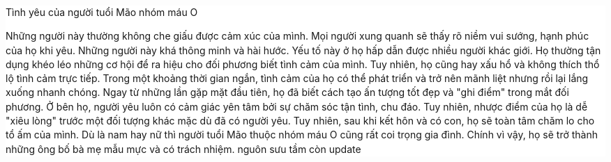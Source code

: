 

Tình yêu của người tuổi Mão nhóm máu O


Những người này thường không che giấu được cảm xúc của mình. Mọi người xung quanh sẽ thấy rõ niềm vui sướng, hạnh phúc của họ khi yêu. Những người này khá thông minh và hài hước. Yếu tố này ở họ hấp dẫn được nhiều người khác giới. Họ thường tận dụng khéo léo những cơ hội để ra hiệu cho đối phương biết tình cảm của mình. Tuy nhiên, họ cũng hay xấu hổ và không thích thổ lộ tình cảm trực tiếp. Trong một khoảng thời gian ngắn, tình cảm của họ có thể phát triển và trở nên mãnh liệt nhưng rồi lại lắng xuống nhanh chóng. Ngay từ những lần gặp mặt đầu tiên, họ đã biết cách tạo ấn tượng tốt đẹp và "ghi điểm" trong mắt đối phương. Ở bên họ, người yêu luôn có cảm giác yên tâm bởi sự chăm sóc tận tình, chu đáo. Tuy nhiên, nhược điểm của họ là dễ "xiêu lòng" trước một đối tượng khác mặc dù đã có người yêu. Tuy nhiên, sau khi kết hôn và có con, họ sẽ toàn tâm chăm lo cho tổ ấm của mình. Dù là nam hay nữ thì người tuổi Mão thuộc nhóm máu O cũng rất coi trọng gia đình. Chính vì vậy, họ sẽ trở thành những ông bố bà mẹ mẫu mực và có trách nhiệm.
 nguôn sưu tầm còn update